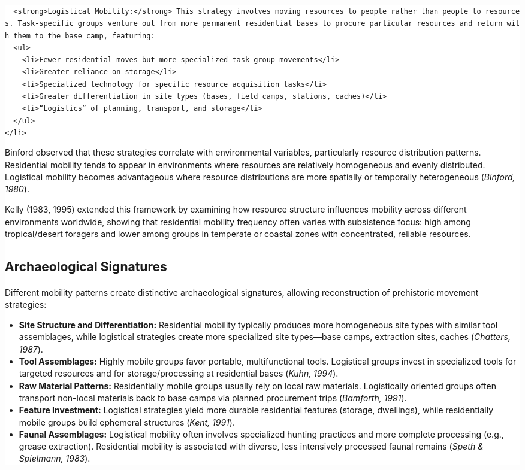       <strong>Logistical Mobility:</strong> This strategy involves moving resources to people rather than people to resources. Task-specific groups venture out from more permanent residential bases to procure particular resources and return with them to the base camp, featuring:
      <ul>
        <li>Fewer residential moves but more specialized task group movements</li>
        <li>Greater reliance on storage</li>
        <li>Specialized technology for specific resource acquisition tasks</li>
        <li>Greater differentiation in site types (bases, field camps, stations, caches)</li>
        <li>“Logistics” of planning, transport, and storage</li>
      </ul>
    </li>
  </ul>
  
  <p>
    Binford observed that these strategies correlate with environmental variables, particularly resource distribution patterns. Residential mobility tends to appear in environments where resources are relatively homogeneous and evenly distributed. Logistical mobility becomes advantageous where resource distributions are more spatially or temporally heterogeneous (<em>Binford, 1980</em>).
  </p>
  <p>
    Kelly (1983, 1995) extended this framework by examining how resource structure influences mobility across different environments worldwide, showing that residential mobility frequency often varies with subsistence focus: high among tropical/desert foragers and lower among groups in temperate or coastal zones with concentrated, reliable resources.
  </p>
  
  <h2>Archaeological Signatures</h2>
  <p>
    Different mobility patterns create distinctive archaeological signatures, allowing reconstruction of prehistoric movement strategies:
  </p>
  
  <ul>
    <li>
      <strong>Site Structure and Differentiation:</strong> Residential mobility typically produces more homogeneous site types with similar tool assemblages, while logistical strategies create more specialized site types—base camps, extraction sites, caches (<em>Chatters, 1987</em>).
    </li>
    <li>
      <strong>Tool Assemblages:</strong> Highly mobile groups favor portable, multifunctional tools. Logistical groups invest in specialized tools for targeted resources and for storage/processing at residential bases (<em>Kuhn, 1994</em>).
    </li>
    <li>
      <strong>Raw Material Patterns:</strong> Residentially mobile groups usually rely on local raw materials. Logistically oriented groups often transport non-local materials back to base camps via planned procurement trips (<em>Bamforth, 1991</em>).
    </li>
    <li>
      <strong>Feature Investment:</strong> Logistical strategies yield more durable residential features (storage, dwellings), while residentially mobile groups build ephemeral structures (<em>Kent, 1991</em>).
    </li>
    <li>
      <strong>Faunal Assemblages:</strong> Logistical mobility often involves specialized hunting practices and more complete processing (e.g., grease extraction). Residential mobility is associated with diverse, less intensively processed faunal remains (<em>Speth & Spielmann, 1983</em>).
    </li>
  </ul>
  